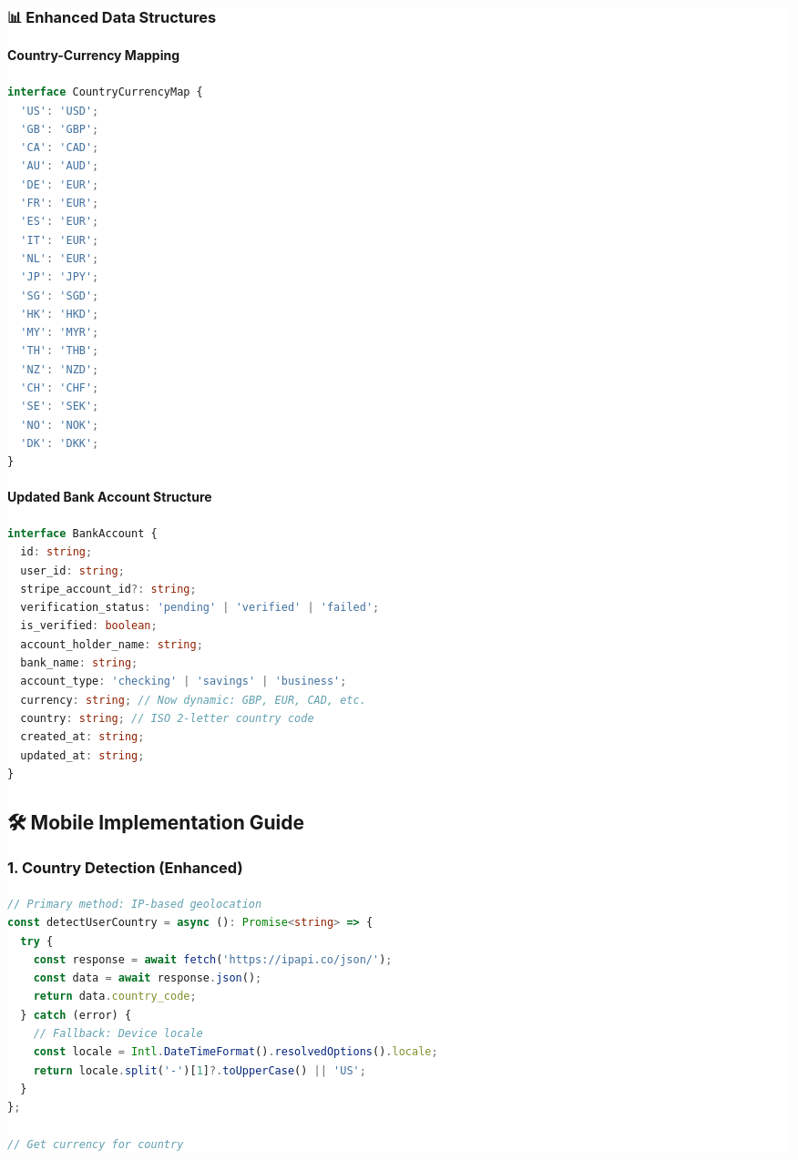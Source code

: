 ### **📊 Enhanced Data Structures**

#### **Country-Currency Mapping**
```typescript
interface CountryCurrencyMap {
  'US': 'USD';
  'GB': 'GBP';
  'CA': 'CAD';
  'AU': 'AUD';
  'DE': 'EUR';
  'FR': 'EUR';
  'ES': 'EUR';
  'IT': 'EUR';
  'NL': 'EUR';
  'JP': 'JPY';
  'SG': 'SGD';
  'HK': 'HKD';
  'MY': 'MYR';
  'TH': 'THB';
  'NZ': 'NZD';
  'CH': 'CHF';
  'SE': 'SEK';
  'NO': 'NOK';
  'DK': 'DKK';
}
```

#### **Updated Bank Account Structure**
```typescript
interface BankAccount {
  id: string;
  user_id: string;
  stripe_account_id?: string;
  verification_status: 'pending' | 'verified' | 'failed';
  is_verified: boolean;
  account_holder_name: string;
  bank_name: string;
  account_type: 'checking' | 'savings' | 'business';
  currency: string; // Now dynamic: GBP, EUR, CAD, etc.
  country: string; // ISO 2-letter country code
  created_at: string;
  updated_at: string;
}
```

## 🛠️ **Mobile Implementation Guide**

### **1. Country Detection (Enhanced)**
```typescript
// Primary method: IP-based geolocation
const detectUserCountry = async (): Promise<string> => {
  try {
    const response = await fetch('https://ipapi.co/json/');
    const data = await response.json();
    return data.country_code;
  } catch (error) {
    // Fallback: Device locale
    const locale = Intl.DateTimeFormat().resolvedOptions().locale;
    return locale.split('-')[1]?.toUpperCase() || 'US';
  }
};

// Get currency for country
```